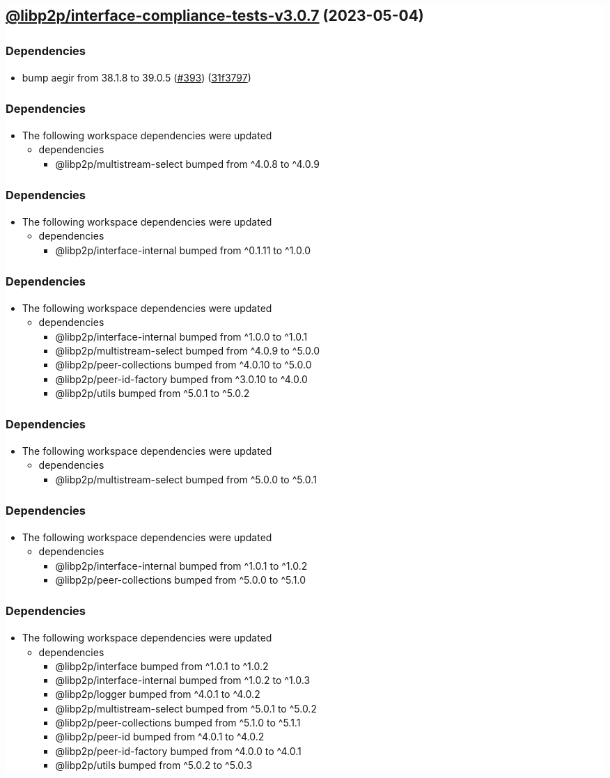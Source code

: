 ## [@libp2p/interface-compliance-tests-v3.0.7](https://github.com/libp2p/js-libp2p-interfaces/compare/@libp2p/interface-compliance-tests-v3.0.6...@libp2p/interface-compliance-tests-v3.0.7) (2023-05-04)


### Dependencies

* bump aegir from 38.1.8 to 39.0.5 ([#393](https://github.com/libp2p/js-libp2p-interfaces/issues/393)) ([31f3797](https://github.com/libp2p/js-libp2p-interfaces/commit/31f3797b24f7c23f3f16e9db3a230bd5f7cd5175))

### Dependencies

* The following workspace dependencies were updated
  * dependencies
    * @libp2p/multistream-select bumped from ^4.0.8 to ^4.0.9

### Dependencies

* The following workspace dependencies were updated
  * dependencies
    * @libp2p/interface-internal bumped from ^0.1.11 to ^1.0.0

### Dependencies

* The following workspace dependencies were updated
  * dependencies
    * @libp2p/interface-internal bumped from ^1.0.0 to ^1.0.1
    * @libp2p/multistream-select bumped from ^4.0.9 to ^5.0.0
    * @libp2p/peer-collections bumped from ^4.0.10 to ^5.0.0
    * @libp2p/peer-id-factory bumped from ^3.0.10 to ^4.0.0
    * @libp2p/utils bumped from ^5.0.1 to ^5.0.2

### Dependencies

* The following workspace dependencies were updated
  * dependencies
    * @libp2p/multistream-select bumped from ^5.0.0 to ^5.0.1

### Dependencies

* The following workspace dependencies were updated
  * dependencies
    * @libp2p/interface-internal bumped from ^1.0.1 to ^1.0.2
    * @libp2p/peer-collections bumped from ^5.0.0 to ^5.1.0

### Dependencies

* The following workspace dependencies were updated
  * dependencies
    * @libp2p/interface bumped from ^1.0.1 to ^1.0.2
    * @libp2p/interface-internal bumped from ^1.0.2 to ^1.0.3
    * @libp2p/logger bumped from ^4.0.1 to ^4.0.2
    * @libp2p/multistream-select bumped from ^5.0.1 to ^5.0.2
    * @libp2p/peer-collections bumped from ^5.1.0 to ^5.1.1
    * @libp2p/peer-id bumped from ^4.0.1 to ^4.0.2
    * @libp2p/peer-id-factory bumped from ^4.0.0 to ^4.0.1
    * @libp2p/utils bumped from ^5.0.2 to ^5.0.3
